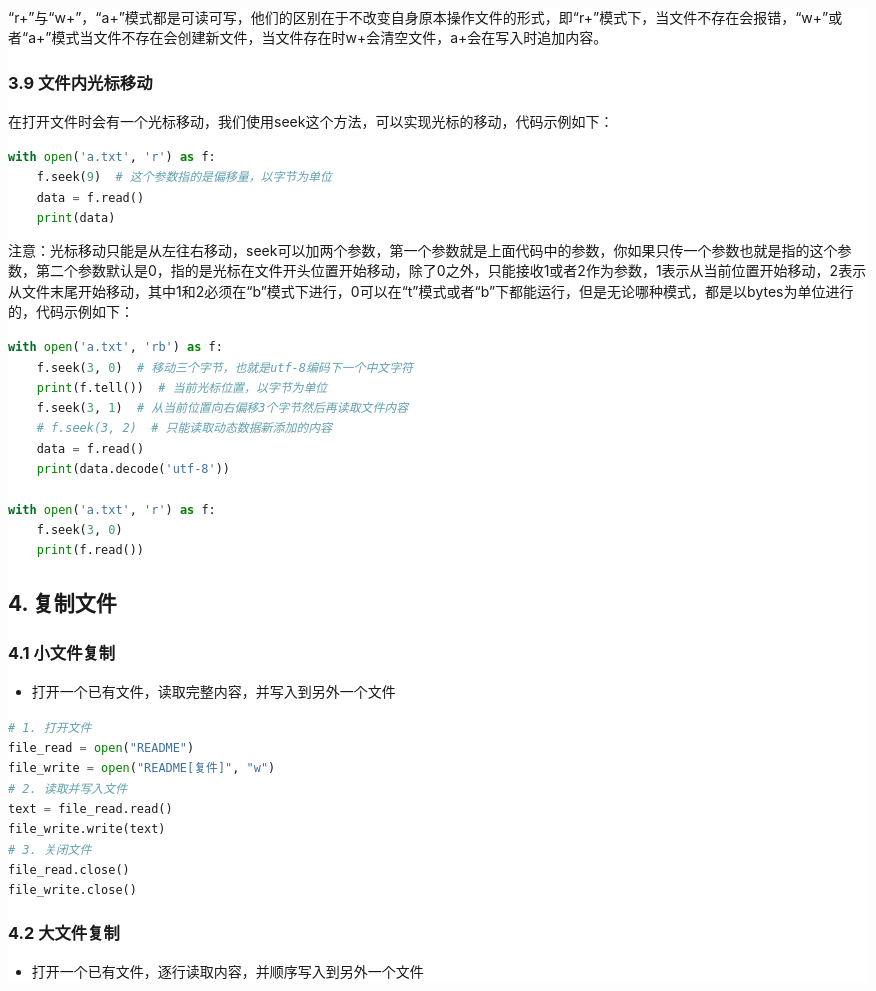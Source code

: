 “r+”与“w+”，“a+”模式都是可读可写，他们的区别在于不改变自身原本操作文件的形式，即“r+”模式下，当文件不存在会报错，“w+”或者“a+”模式当文件不存在会创建新文件，当文件存在时w+会清空文件，a+会在写入时追加内容。

### 3.9 文件内光标移动

在打开文件时会有一个光标移动，我们使用seek这个方法，可以实现光标的移动，代码示例如下：

```python
with open('a.txt', 'r') as f:
    f.seek(9)  # 这个参数指的是偏移量，以字节为单位
    data = f.read()
    print(data)
```

注意：光标移动只能是从左往右移动，seek可以加两个参数，第一个参数就是上面代码中的参数，你如果只传一个参数也就是指的这个参数，第二个参数默认是0，指的是光标在文件开头位置开始移动，除了0之外，只能接收1或者2作为参数，1表示从当前位置开始移动，2表示从文件末尾开始移动，其中1和2必须在“b”模式下进行，0可以在“t”模式或者“b”下都能运行，但是无论哪种模式，都是以bytes为单位进行的，代码示例如下：

```python
with open('a.txt', 'rb') as f:
    f.seek(3, 0)  # 移动三个字节，也就是utf-8编码下一个中文字符
    print(f.tell())  # 当前光标位置，以字节为单位
    f.seek(3, 1)  # 从当前位置向右偏移3个字节然后再读取文件内容
    # f.seek(3, 2)  # 只能读取动态数据新添加的内容
    data = f.read()
    print(data.decode('utf-8'))

with open('a.txt', 'r') as f:
    f.seek(3, 0)
    print(f.read())
```

## 4. 复制文件

### 4.1 小文件复制

- 打开一个已有文件，读取完整内容，并写入到另外一个文件

```python
# 1. 打开文件
file_read = open("README")
file_write = open("README[复件]", "w")
# 2. 读取并写入文件
text = file_read.read()
file_write.write(text)
# 3. 关闭文件
file_read.close()
file_write.close()
```

### 4.2 大文件复制

- 打开一个已有文件，逐行读取内容，并顺序写入到另外一个文件
